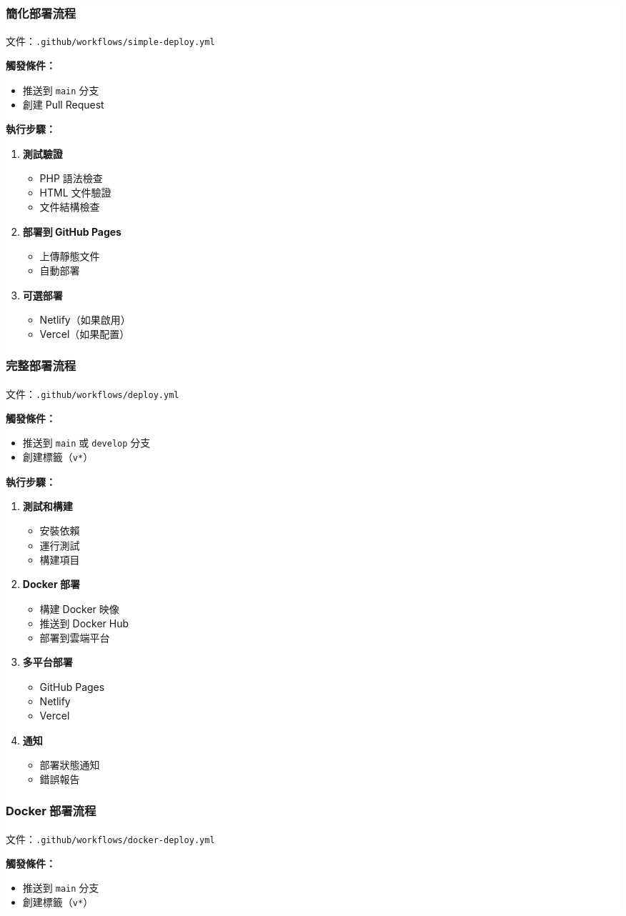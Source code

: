 ### 簡化部署流程

文件：`.github/workflows/simple-deploy.yml`

**觸發條件：**
- 推送到 `main` 分支
- 創建 Pull Request

**執行步驟：**
1. **測試驗證**
   - PHP 語法檢查
   - HTML 文件驗證
   - 文件結構檢查

2. **部署到 GitHub Pages**
   - 上傳靜態文件
   - 自動部署

3. **可選部署**
   - Netlify（如果啟用）
   - Vercel（如果配置）

### 完整部署流程

文件：`.github/workflows/deploy.yml`

**觸發條件：**
- 推送到 `main` 或 `develop` 分支
- 創建標籤（`v*`）

**執行步驟：**
1. **測試和構建**
   - 安裝依賴
   - 運行測試
   - 構建項目

2. **Docker 部署**
   - 構建 Docker 映像
   - 推送到 Docker Hub
   - 部署到雲端平台

3. **多平台部署**
   - GitHub Pages
   - Netlify
   - Vercel

4. **通知**
   - 部署狀態通知
   - 錯誤報告

### Docker 部署流程

文件：`.github/workflows/docker-deploy.yml`

**觸發條件：**
- 推送到 `main` 分支
- 創建標籤（`v*`）
